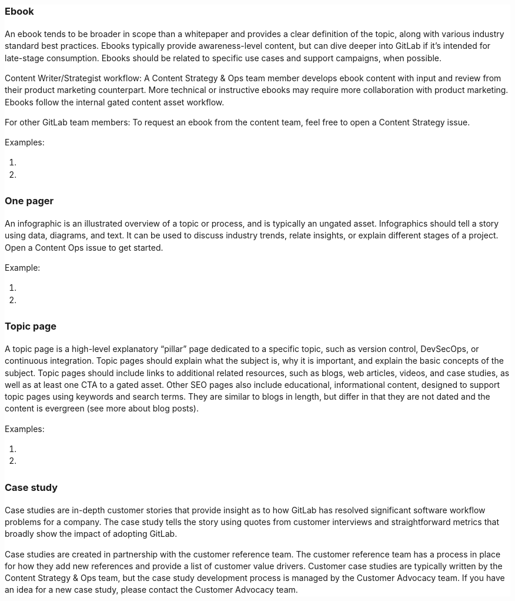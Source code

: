 ### Ebook

An ebook tends to be broader in scope than a whitepaper and provides a clear definition of the topic, along with various industry standard best practices. Ebooks typically provide awareness-level content, but can dive deeper into GitLab if it’s intended for late-stage consumption. Ebooks should be related to specific use cases and support campaigns, when possible.

Content Writer/Strategist workflow: A Content Strategy & Ops team member develops ebook content with input and review from their product marketing counterpart. More technical or instructive ebooks may require more collaboration with product marketing. Ebooks follow the internal gated content asset workflow.

For other GitLab team members: To request an ebook from the content team, feel free to open a Content Strategy issue.

Examples:

1. 

1. 

### One pager

An infographic is an illustrated overview of a topic or process, and is typically an ungated asset. Infographics should tell a story using data, diagrams, and text. It can be used to discuss industry trends, relate insights, or explain different stages of a project. Open a Content Ops issue to get started.

Example:

1. 

1. 

### Topic page

A topic page is a high-level explanatory “pillar” page dedicated to a specific topic, such as version control, DevSecOps, or continuous integration. Topic pages should explain what the subject is, why it is important, and explain the basic concepts of the subject. Topic pages should include links to additional related resources, such as blogs, web articles, videos, and case studies, as well as at least one CTA to a gated asset. Other SEO pages also include educational, informational content, designed to support topic pages using keywords and search terms. They are similar to blogs in length, but differ in that they are not dated and the content is evergreen (see more about blog posts).

Examples:

1. 

1. 

### Case study

Case studies are in-depth customer stories that provide insight as to how GitLab has resolved significant software workflow problems for a company. The case study tells the story using quotes from customer interviews and straightforward metrics that broadly show the impact of adopting GitLab.

Case studies are created in partnership with the customer reference team. The customer reference team has a process in place for how they add new references and provide a list of customer value drivers. Customer case studies are typically written by the Content Strategy & Ops team, but the case study development process is managed by the Customer Advocacy team. If you have an idea for a new case study, please contact the Customer Advocacy team.
